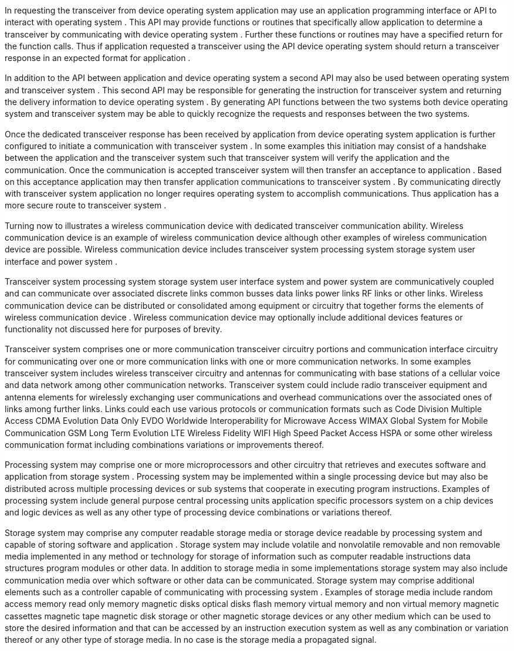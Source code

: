 In requesting the transceiver from device operating system application may use an application programming interface or API to interact with operating system . This API may provide functions or routines that specifically allow application to determine a transceiver by communicating with device operating system . Further these functions or routines may have a specified return for the function calls. Thus if application requested a transceiver using the API device operating system should return a transceiver response in an expected format for application .

In addition to the API between application and device operating system a second API may also be used between operating system and transceiver system . This second API may be responsible for generating the instruction for transceiver system and returning the delivery information to device operating system . By generating API functions between the two systems both device operating system and transceiver system may be able to quickly recognize the requests and responses between the two systems.

Once the dedicated transceiver response has been received by application from device operating system application is further configured to initiate a communication with transceiver system . In some examples this initiation may consist of a handshake between the application and the transceiver system such that transceiver system will verify the application and the communication. Once the communication is accepted transceiver system will then transfer an acceptance to application . Based on this acceptance application may then transfer application communications to transceiver system . By communicating directly with transceiver system application no longer requires operating system to accomplish communications. Thus application has a more secure route to transceiver system .

Turning now to illustrates a wireless communication device with dedicated transceiver communication ability. Wireless communication device is an example of wireless communication device although other examples of wireless communication device are possible. Wireless communication device includes transceiver system processing system storage system user interface and power system .

Transceiver system processing system storage system user interface system and power system are communicatively coupled and can communicate over associated discrete links common busses data links power links RF links or other links. Wireless communication device can be distributed or consolidated among equipment or circuitry that together forms the elements of wireless communication device . Wireless communication device may optionally include additional devices features or functionality not discussed here for purposes of brevity.

Transceiver system comprises one or more communication transceiver circuitry portions and communication interface circuitry for communicating over one or more communication links with one or more communication networks. In some examples transceiver system includes wireless transceiver circuitry and antennas for communicating with base stations of a cellular voice and data network among other communication networks. Transceiver system could include radio transceiver equipment and antenna elements for wirelessly exchanging user communications and overhead communications over the associated ones of links among further links. Links could each use various protocols or communication formats such as Code Division Multiple Access CDMA Evolution Data Only EVDO Worldwide Interoperability for Microwave Access WIMAX Global System for Mobile Communication GSM Long Term Evolution LTE Wireless Fidelity WIFI High Speed Packet Access HSPA or some other wireless communication format including combinations variations or improvements thereof.

Processing system may comprise one or more microprocessors and other circuitry that retrieves and executes software and application from storage system . Processing system may be implemented within a single processing device but may also be distributed across multiple processing devices or sub systems that cooperate in executing program instructions. Examples of processing system include general purpose central processing units application specific processors system on a chip devices and logic devices as well as any other type of processing device combinations or variations thereof.

Storage system may comprise any computer readable storage media or storage device readable by processing system and capable of storing software and application . Storage system may include volatile and nonvolatile removable and non removable media implemented in any method or technology for storage of information such as computer readable instructions data structures program modules or other data. In addition to storage media in some implementations storage system may also include communication media over which software or other data can be communicated. Storage system may comprise additional elements such as a controller capable of communicating with processing system . Examples of storage media include random access memory read only memory magnetic disks optical disks flash memory virtual memory and non virtual memory magnetic cassettes magnetic tape magnetic disk storage or other magnetic storage devices or any other medium which can be used to store the desired information and that can be accessed by an instruction execution system as well as any combination or variation thereof or any other type of storage media. In no case is the storage media a propagated signal.
